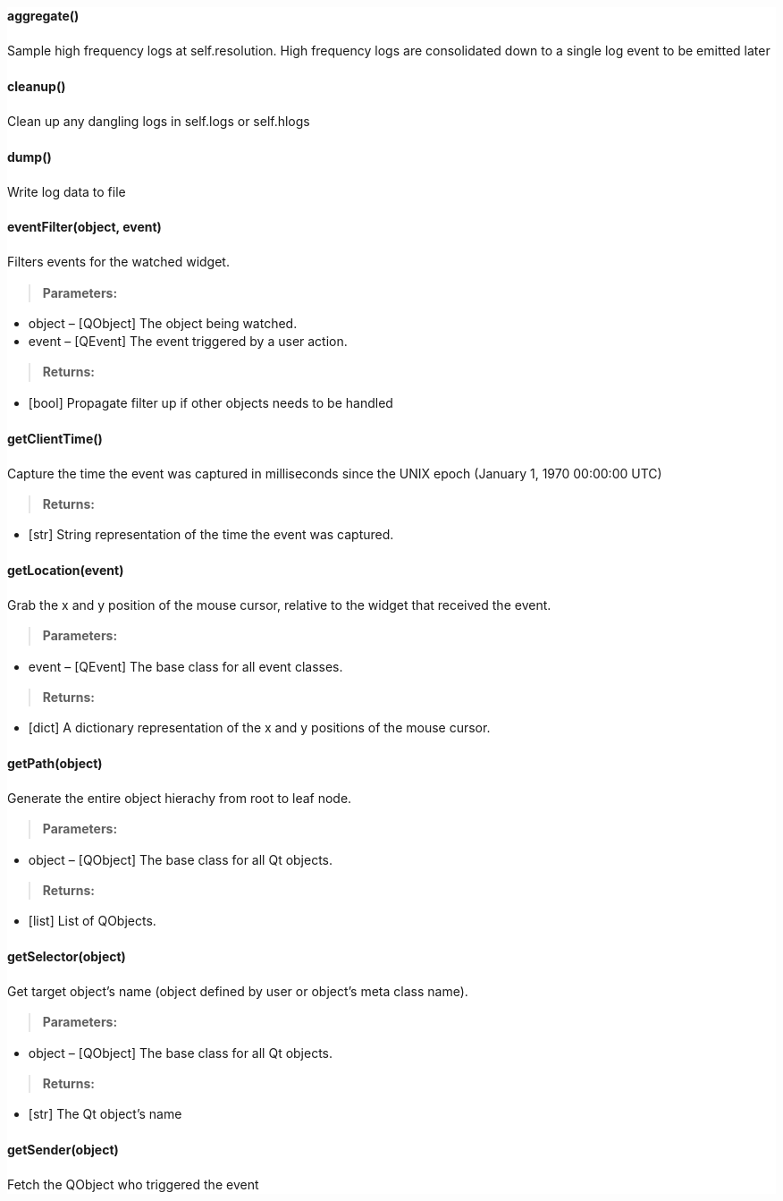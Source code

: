 #### aggregate()
Sample high frequency logs at self.resolution. High frequency logs are consolidated down to a single log event to be emitted later

#### cleanup()
Clean up any dangling logs in self.logs or self.hlogs

#### dump()
Write log data to file

#### eventFilter(object, event)
Filters events for the watched widget.

> **Parameters:**
- object – [QObject] The object being watched.
- event – [QEvent] The event triggered by a user action.

> **Returns:**
- [bool] Propagate filter up if other objects needs to be handled

#### getClientTime()
Capture the time the event was captured in milliseconds since the UNIX epoch (January 1, 1970 00:00:00 UTC)

> **Returns:**
- [str] String representation of the time the event was captured.

#### getLocation(event)
Grab the x and y position of the mouse cursor, relative to the widget that received the event.

> **Parameters:**
- event – [QEvent] The base class for all event classes.

> **Returns:**
- [dict] A dictionary representation of the x and y positions of the mouse cursor.

#### getPath(object)
Generate the entire object hierachy from root to leaf node.

> **Parameters:**
- object – [QObject] The base class for all Qt objects.

> **Returns:**
- [list] List of QObjects.

#### getSelector(object)
Get target object’s name (object defined by user or object’s meta class name).

> **Parameters:**
- object – [QObject] The base class for all Qt objects.

> **Returns:**
- [str] The Qt object’s name

#### getSender(object)
Fetch the QObject who triggered the event
